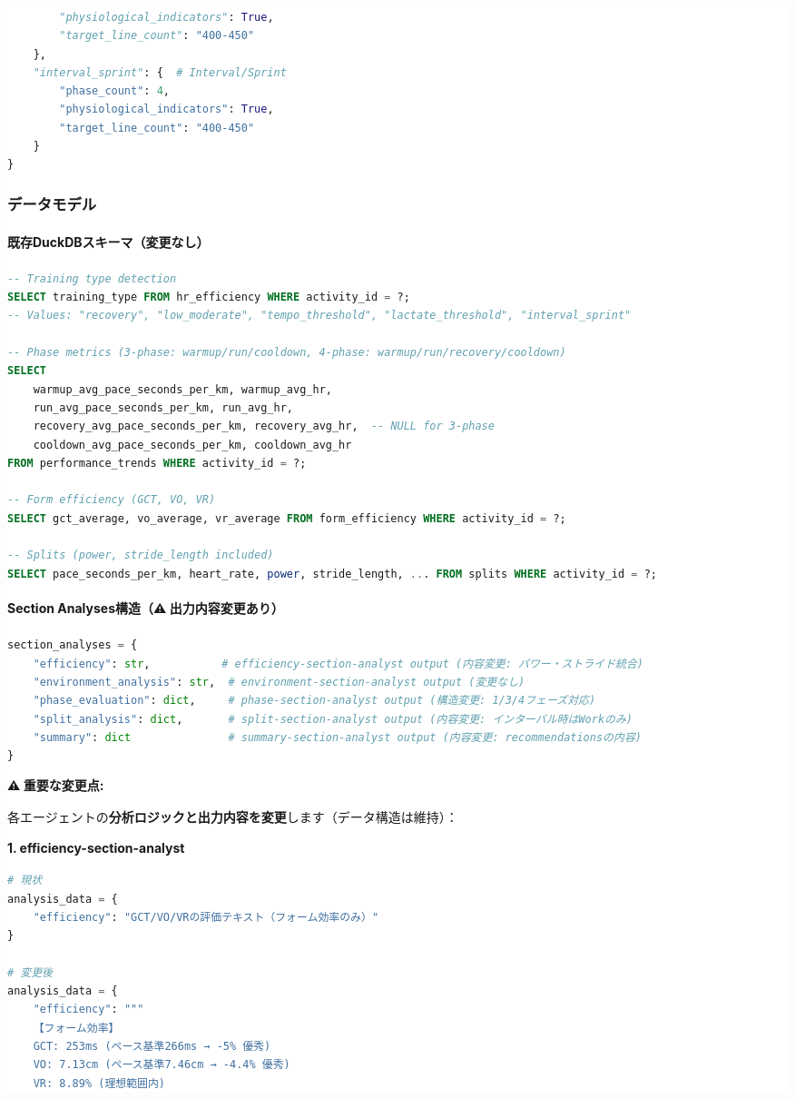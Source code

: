 ```python
        "physiological_indicators": True,
        "target_line_count": "400-450"
    },
    "interval_sprint": {  # Interval/Sprint
        "phase_count": 4,
        "physiological_indicators": True,
        "target_line_count": "400-450"
    }
}
```

### データモデル

#### 既存DuckDBスキーマ（変更なし）

```sql
-- Training type detection
SELECT training_type FROM hr_efficiency WHERE activity_id = ?;
-- Values: "recovery", "low_moderate", "tempo_threshold", "lactate_threshold", "interval_sprint"

-- Phase metrics (3-phase: warmup/run/cooldown, 4-phase: warmup/run/recovery/cooldown)
SELECT
    warmup_avg_pace_seconds_per_km, warmup_avg_hr,
    run_avg_pace_seconds_per_km, run_avg_hr,
    recovery_avg_pace_seconds_per_km, recovery_avg_hr,  -- NULL for 3-phase
    cooldown_avg_pace_seconds_per_km, cooldown_avg_hr
FROM performance_trends WHERE activity_id = ?;

-- Form efficiency (GCT, VO, VR)
SELECT gct_average, vo_average, vr_average FROM form_efficiency WHERE activity_id = ?;

-- Splits (power, stride_length included)
SELECT pace_seconds_per_km, heart_rate, power, stride_length, ... FROM splits WHERE activity_id = ?;
```

#### Section Analyses構造（⚠️ 出力内容変更あり）

```python
section_analyses = {
    "efficiency": str,           # efficiency-section-analyst output (内容変更: パワー・ストライド統合)
    "environment_analysis": str,  # environment-section-analyst output (変更なし)
    "phase_evaluation": dict,     # phase-section-analyst output (構造変更: 1/3/4フェーズ対応)
    "split_analysis": dict,       # split-section-analyst output (内容変更: インターバル時はWorkのみ)
    "summary": dict               # summary-section-analyst output (内容変更: recommendationsの内容)
}
```

**⚠️ 重要な変更点:**

各エージェントの**分析ロジックと出力内容を変更**します（データ構造は維持）：

**1. efficiency-section-analyst**
```python
# 現状
analysis_data = {
    "efficiency": "GCT/VO/VRの評価テキスト（フォーム効率のみ）"
}

# 変更後
analysis_data = {
    "efficiency": """
    【フォーム効率】
    GCT: 253ms (ペース基準266ms → -5% 優秀)
    VO: 7.13cm (ペース基準7.46cm → -4.4% 優秀)
    VR: 8.89% (理想範囲内)
```